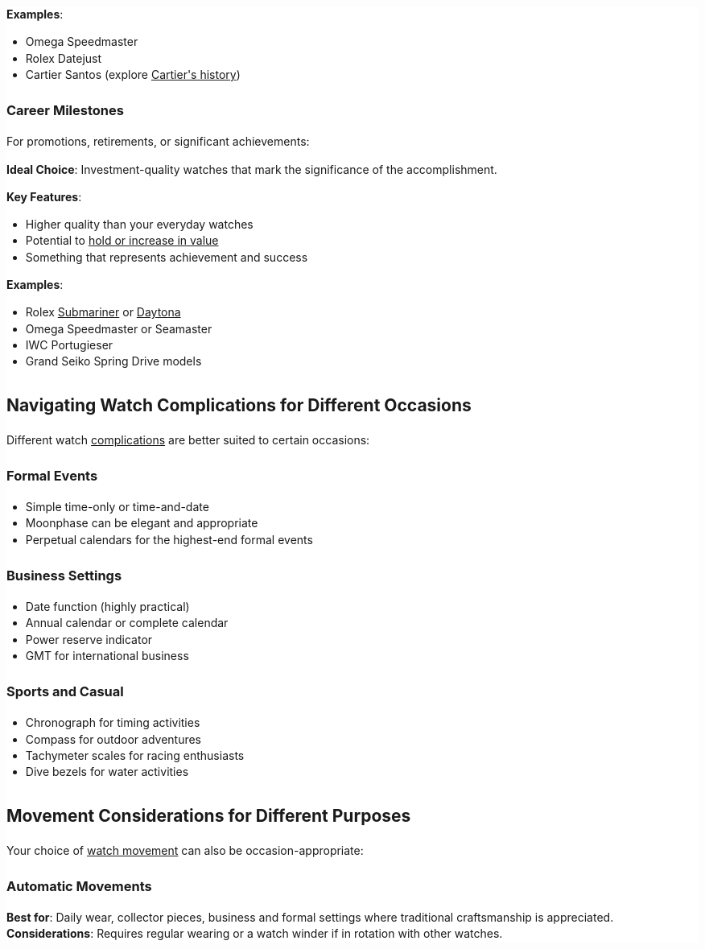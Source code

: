 **Examples**:
- Omega Speedmaster
- Rolex Datejust
- Cartier Santos (explore [Cartier's history](/the-history-and-heritage-of-cartier-watches))

### Career Milestones

For promotions, retirements, or significant achievements:

**Ideal Choice**: Investment-quality watches that mark the significance of the accomplishment.

**Key Features**:
- Higher quality than your everyday watches
- Potential to [hold or increase in value](/investing-in-luxury-watches-brands-that-hold-their-value)
- Something that represents achievement and success

**Examples**:
- Rolex [Submariner](/9-things-you-didnt-know-about-the-rolex-submariner-date) or [Daytona](/the-ultimate-guide-to-the-iconic-rolex-daytona-steel-watch)
- Omega Speedmaster or Seamaster
- IWC Portugieser
- Grand Seiko Spring Drive models

## Navigating Watch Complications for Different Occasions

Different watch [complications](/the-art-of-watch-complications-from-chronographs-to-tourbillons) are better suited to certain occasions:

### Formal Events
- Simple time-only or time-and-date
- Moonphase can be elegant and appropriate
- Perpetual calendars for the highest-end formal events

### Business Settings
- Date function (highly practical)
- Annual calendar or complete calendar
- Power reserve indicator
- GMT for international business

### Sports and Casual
- Chronograph for timing activities
- Compass for outdoor adventures
- Tachymeter scales for racing enthusiasts
- Dive bezels for water activities

## Movement Considerations for Different Purposes

Your choice of [watch movement](/understanding-watch-movements-automatic-vs-quartz-vs-manual) can also be occasion-appropriate:

### Automatic Movements
**Best for**: Daily wear, collector pieces, business and formal settings where traditional craftsmanship is appreciated.
**Considerations**: Requires regular wearing or a watch winder if in rotation with other watches.
